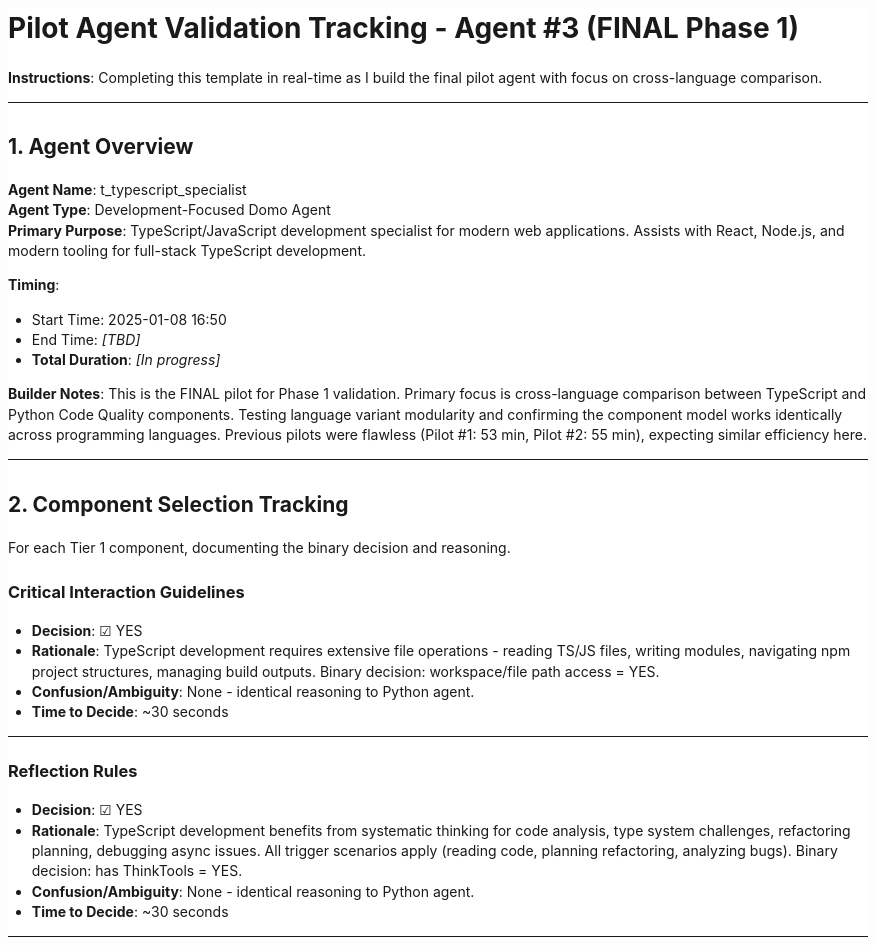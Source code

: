# Pilot Agent Validation Tracking - Agent #3 (FINAL Phase 1)

**Instructions**: Completing this template in real-time as I build the final pilot agent with focus on cross-language comparison.

---

## 1. Agent Overview

**Agent Name**: t_typescript_specialist  
**Agent Type**: Development-Focused Domo Agent  
**Primary Purpose**: TypeScript/JavaScript development specialist for modern web applications. Assists with React, Node.js, and modern tooling for full-stack TypeScript development.

**Timing**:
- Start Time: 2025-01-08 16:50
- End Time: _[TBD]_
- **Total Duration**: _[In progress]_

**Builder Notes**: This is the FINAL pilot for Phase 1 validation. Primary focus is cross-language comparison between TypeScript and Python Code Quality components. Testing language variant modularity and confirming the component model works identically across programming languages. Previous pilots were flawless (Pilot #1: 53 min, Pilot #2: 55 min), expecting similar efficiency here.

---

## 2. Component Selection Tracking

For each Tier 1 component, documenting the binary decision and reasoning.

### Critical Interaction Guidelines
- **Decision**: ☑ YES
- **Rationale**: TypeScript development requires extensive file operations - reading TS/JS files, writing modules, navigating npm project structures, managing build outputs. Binary decision: workspace/file path access = YES.
- **Confusion/Ambiguity**: None - identical reasoning to Python agent.
- **Time to Decide**: ~30 seconds

---

### Reflection Rules
- **Decision**: ☑ YES
- **Rationale**: TypeScript development benefits from systematic thinking for code analysis, type system challenges, refactoring planning, debugging async issues. All trigger scenarios apply (reading code, planning refactoring, analyzing bugs). Binary decision: has ThinkTools = YES.
- **Confusion/Ambiguity**: None - identical reasoning to Python agent.
- **Time to Decide**: ~30 seconds

---
